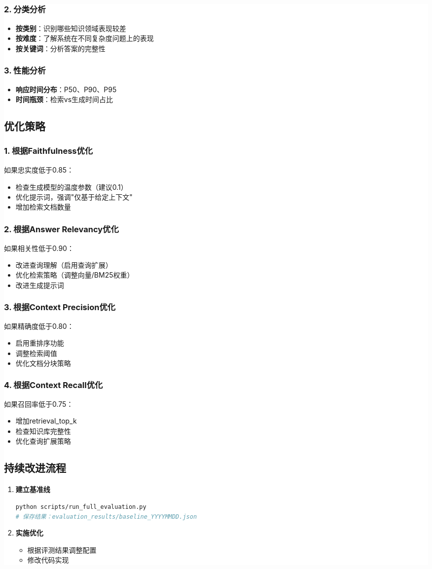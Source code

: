 ### 2. 分类分析

- **按类别**：识别哪些知识领域表现较差
- **按难度**：了解系统在不同复杂度问题上的表现
- **按关键词**：分析答案的完整性

### 3. 性能分析

- **响应时间分布**：P50、P90、P95
- **时间瓶颈**：检索vs生成时间占比

## 优化策略

### 1. 根据Faithfulness优化

如果忠实度低于0.85：
- 检查生成模型的温度参数（建议0.1）
- 优化提示词，强调"仅基于给定上下文"
- 增加检索文档数量

### 2. 根据Answer Relevancy优化

如果相关性低于0.90：
- 改进查询理解（启用查询扩展）
- 优化检索策略（调整向量/BM25权重）
- 改进生成提示词

### 3. 根据Context Precision优化

如果精确度低于0.80：
- 启用重排序功能
- 调整检索阈值
- 优化文档分块策略

### 4. 根据Context Recall优化

如果召回率低于0.75：
- 增加retrieval_top_k
- 检查知识库完整性
- 优化查询扩展策略

## 持续改进流程

1. **建立基准线**
   ```bash
   python scripts/run_full_evaluation.py
   # 保存结果：evaluation_results/baseline_YYYYMMDD.json
   ```

2. **实施优化**
   - 根据评测结果调整配置
   - 修改代码实现
